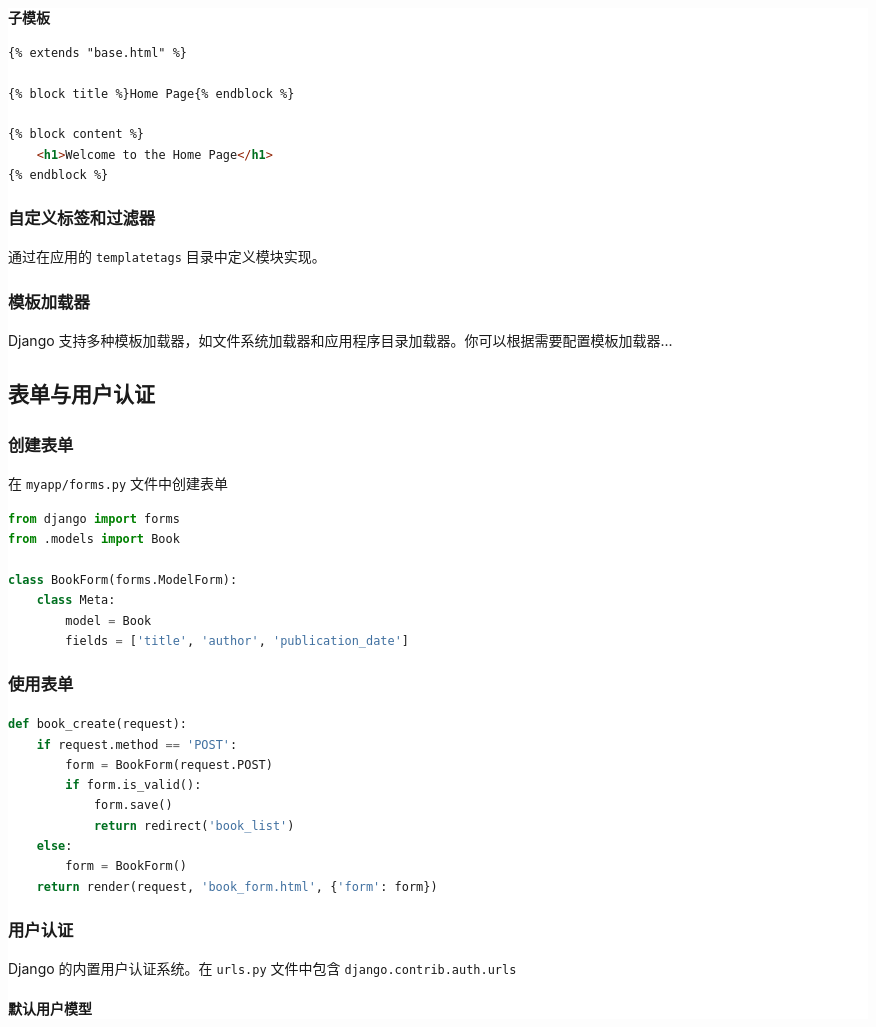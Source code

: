 **子模板**

```html
{% extends "base.html" %}

{% block title %}Home Page{% endblock %}

{% block content %}
    <h1>Welcome to the Home Page</h1>
{% endblock %}
```

### 自定义标签和过滤器

通过在应用的 `templatetags` 目录中定义模块实现。
### 模板加载器

Django 支持多种模板加载器，如文件系统加载器和应用程序目录加载器。你可以根据需要配置模板加载器...

## 表单与用户认证

### 创建表单

在 `myapp/forms.py` 文件中创建表单

```python
from django import forms
from .models import Book

class BookForm(forms.ModelForm):
    class Meta:
        model = Book
        fields = ['title', 'author', 'publication_date']
```

### 使用表单

```python
def book_create(request):
    if request.method == 'POST':
        form = BookForm(request.POST)
        if form.is_valid():
            form.save()
            return redirect('book_list')
    else:
        form = BookForm()
    return render(request, 'book_form.html', {'form': form})
```

### 用户认证

Django 的内置用户认证系统。在 `urls.py` 文件中包含 `django.contrib.auth.urls`

#### 默认用户模型
